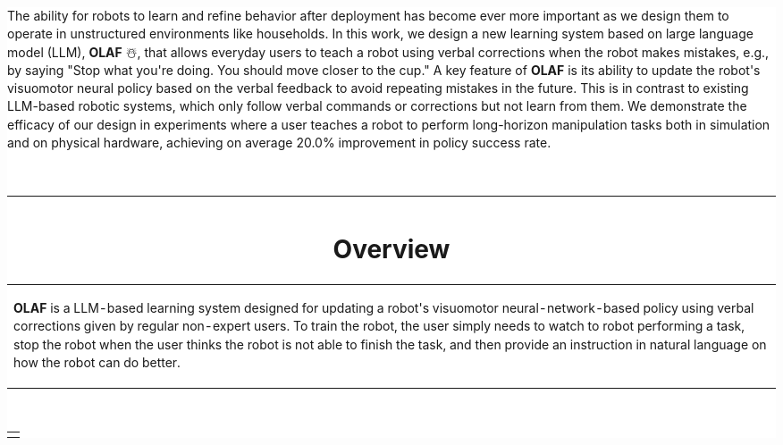 The ability for robots to learn and refine behavior after deployment has become ever more important as we design them to operate in unstructured environments like households. In this work, we design a new learning system based on large language model (LLM), <strong>OLAF</strong> ☃️, that allows everyday users to teach a robot using verbal corrections when the robot makes mistakes, e.g., by saying "Stop what you're doing. You should move closer to the cup." A key feature of <strong>OLAF</strong> is its ability to update the robot's visuomotor neural policy based on the verbal feedback to avoid repeating mistakes in the future. This is in contrast to existing LLM-based robotic systems, which only follow verbal commands or corrections but not learn from them. We demonstrate the efficacy of our design in experiments where a user teaches a robot to perform long-horizon manipulation tasks both in simulation and on physical hardware, achieving on average 20.0% improvement in policy success rate. 

</p></td></tr></table>
</p>
  </div>
</p>
<br>
<hr>



<h1 align="center">Overview</h1>

<table border="0" cellspacing="10" cellpadding="0" align="center">
  <tbody><tr><td>
  <p align="justify" width="20%">

<strong>OLAF</strong> is a LLM-based learning system designed for updating a robot's visuomotor neural-network-based policy using verbal corrections given by regular non-expert users. To train the robot, the user simply needs to watch to robot performing a task, stop the robot when the user thinks the robot is not able to finish the task, and then provide an instruction in natural language on how the robot can do better.

</p>
</td>
</tr>
</tbody>
</table>

<br>

<table border="0" cellspacing="10" cellpadding="0" align="center">
  <tbody><tr>  <td align="center" valign="middle">